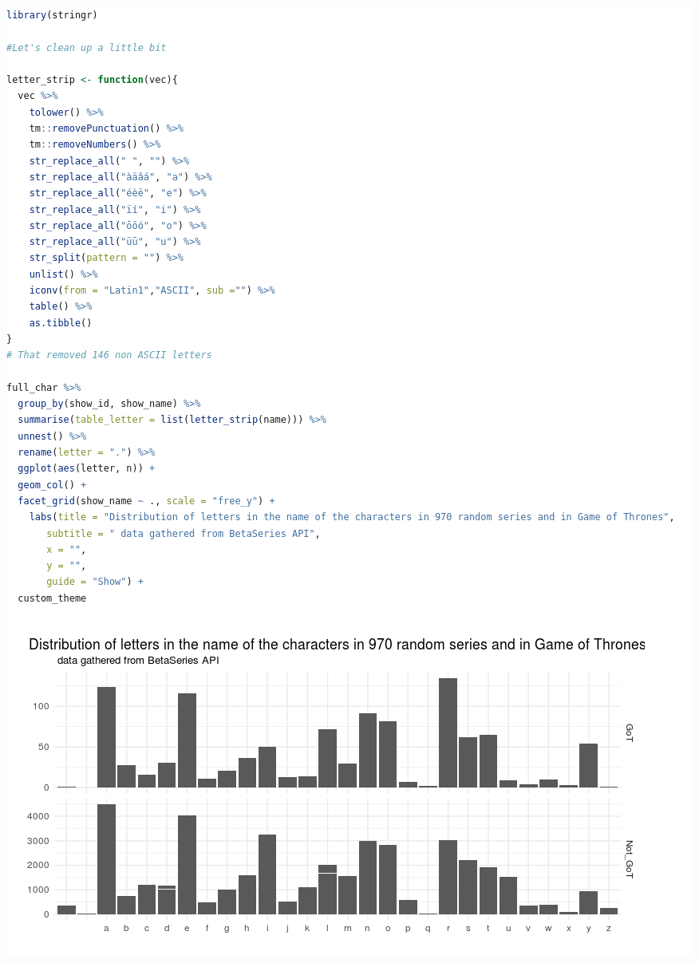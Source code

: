 ```r
library(stringr)

#Let's clean up a little bit

letter_strip <- function(vec){
  vec %>% 
    tolower() %>%
    tm::removePunctuation() %>%
    tm::removeNumbers() %>%
    str_replace_all(" ", "") %>%
    str_replace_all("àäâá", "a") %>%
    str_replace_all("éèë", "e") %>%
    str_replace_all("ïí", "i") %>%
    str_replace_all("ōôó", "o") %>%
    str_replace_all("üū", "u") %>%
    str_split(pattern = "") %>%
    unlist() %>% 
    iconv(from = "Latin1","ASCII", sub ="") %>%
    table() %>%
    as.tibble()
}
# That removed 146 non ASCII letters

full_char %>%
  group_by(show_id, show_name) %>%
  summarise(table_letter = list(letter_strip(name))) %>%
  unnest() %>%
  rename(letter = ".") %>%
  ggplot(aes(letter, n)) +
  geom_col() + 
  facet_grid(show_name ~ ., scale = "free_y") + 
    labs(title = "Distribution of letters in the name of the characters in 970 random series and in Game of Thrones", 
       subtitle = " data gathered from BetaSeries API",
       x = "", 
       y = "", 
       guide = "Show") +
  custom_theme
  
```

![](/assets/img/blog/letter_distrib_game_of_thrones.png)
